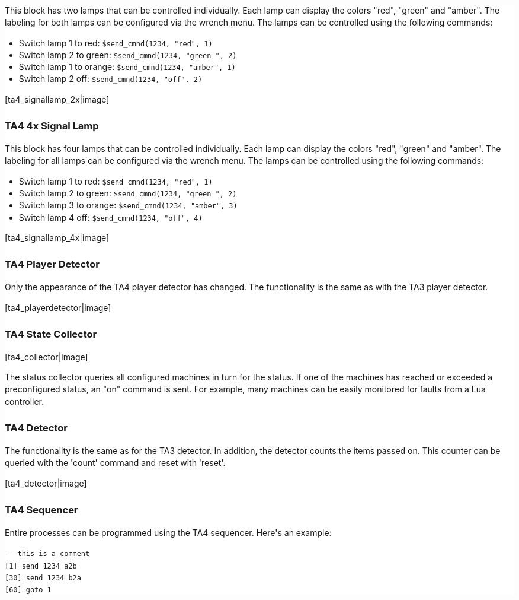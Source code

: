 This block has two lamps that can be controlled individually. Each lamp can display the colors "red", "green" and "amber". The labeling for both lamps can be configured via the wrench menu. The lamps can be controlled using the following commands:

- Switch lamp 1 to red: `$send_cmnd(1234, "red", 1)`
- Switch lamp 2 to green: `$send_cmnd(1234, "green ", 2)`
- Switch lamp 1 to orange: `$send_cmnd(1234, "amber", 1)`
- Switch lamp 2 off: `$send_cmnd(1234, "off", 2)`

[ta4_signallamp_2x|image]

### TA4 4x Signal Lamp

This block has four lamps that can be controlled individually. Each lamp can display the colors "red", "green" and "amber". The labeling for all lamps can be configured via the wrench menu. The lamps can be controlled using the following commands:

- Switch lamp 1 to red: `$send_cmnd(1234, "red", 1)`
- Switch lamp 2 to green: `$send_cmnd(1234, "green ", 2)`
- Switch lamp 3 to orange: `$send_cmnd(1234, "amber", 3)`
- Switch lamp 4 off: `$send_cmnd(1234, "off", 4)`

[ta4_signallamp_4x|image]

### TA4 Player Detector

Only the appearance of the TA4 player detector has changed. The functionality is the same as with the TA3 player detector.

[ta4_playerdetector|image]

### TA4 State Collector

[ta4_collector|image]

The status collector queries all configured machines in turn for the status. If one of the machines has reached or exceeded a preconfigured status, an "on" command is sent. For example, many machines can be easily monitored for faults from a Lua controller.

### TA4 Detector

The functionality is the same as for the TA3 detector. In addition, the detector counts the items passed on.
This counter can be queried with the 'count' command and reset with 'reset'.

[ta4_detector|image]

### TA4 Sequencer

Entire processes can be programmed using the TA4 sequencer. Here's an example:

```
-- this is a comment
[1] send 1234 a2b
[30] send 1234 b2a
[60] goto 1
```
